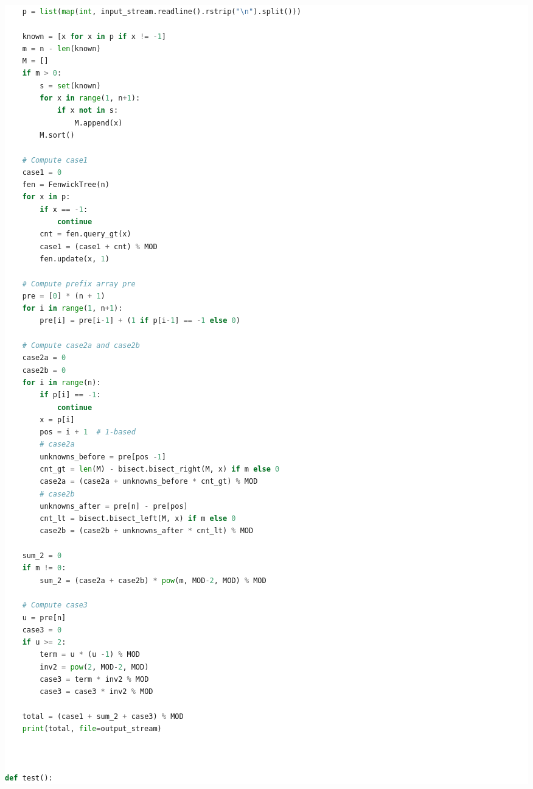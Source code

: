 ```python
    p = list(map(int, input_stream.readline().rstrip("\n").split()))

    known = [x for x in p if x != -1]
    m = n - len(known)
    M = []
    if m > 0:
        s = set(known)
        for x in range(1, n+1):
            if x not in s:
                M.append(x)
        M.sort()

    # Compute case1
    case1 = 0
    fen = FenwickTree(n)
    for x in p:
        if x == -1:
            continue
        cnt = fen.query_gt(x)
        case1 = (case1 + cnt) % MOD
        fen.update(x, 1)

    # Compute prefix array pre
    pre = [0] * (n + 1)
    for i in range(1, n+1):
        pre[i] = pre[i-1] + (1 if p[i-1] == -1 else 0)

    # Compute case2a and case2b
    case2a = 0
    case2b = 0
    for i in range(n):
        if p[i] == -1:
            continue
        x = p[i]
        pos = i + 1  # 1-based
        # case2a
        unknowns_before = pre[pos -1]
        cnt_gt = len(M) - bisect.bisect_right(M, x) if m else 0
        case2a = (case2a + unknowns_before * cnt_gt) % MOD
        # case2b
        unknowns_after = pre[n] - pre[pos]
        cnt_lt = bisect.bisect_left(M, x) if m else 0
        case2b = (case2b + unknowns_after * cnt_lt) % MOD

    sum_2 = 0
    if m != 0:
        sum_2 = (case2a + case2b) * pow(m, MOD-2, MOD) % MOD

    # Compute case3
    u = pre[n]
    case3 = 0
    if u >= 2:
        term = u * (u -1) % MOD
        inv2 = pow(2, MOD-2, MOD)
        case3 = term * inv2 % MOD
        case3 = case3 * inv2 % MOD

    total = (case1 + sum_2 + case3) % MOD
    print(total, file=output_stream)



def test():
```